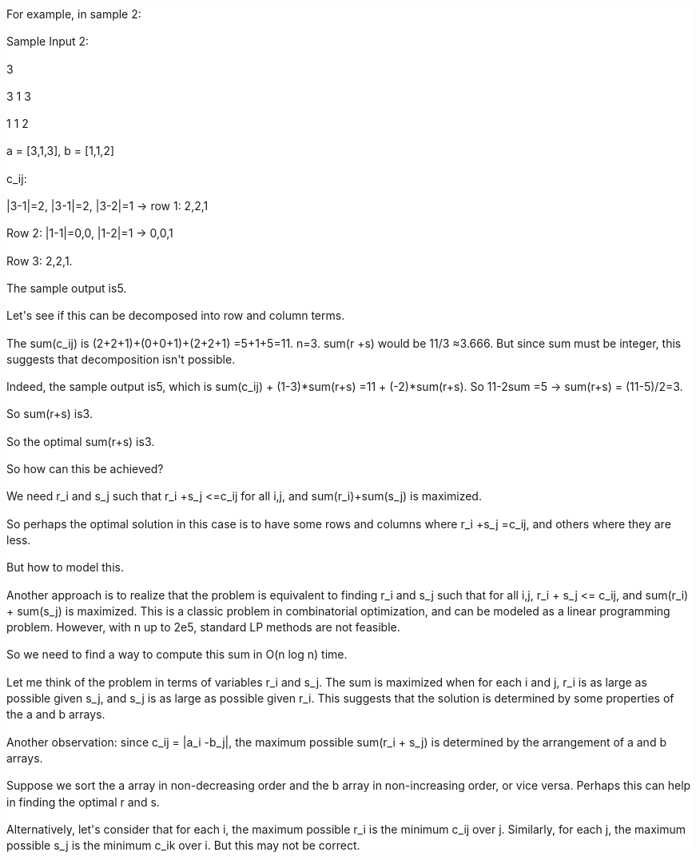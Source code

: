 For example, in sample 2:

Sample Input 2:

3

3 1 3

1 1 2

a = [3,1,3], b = [1,1,2]

c_ij:

|3-1|=2, |3-1|=2, |3-2|=1 → row 1: 2,2,1

Row 2: |1-1|=0,0, |1-2|=1 → 0,0,1

Row 3: 2,2,1.

The sample output is5.

Let's see if this can be decomposed into row and column terms.

The sum(c_ij) is (2+2+1)+(0+0+1)+(2+2+1) =5+1+5=11. n=3. sum(r +s) would be 11/3 ≈3.666. But since sum must be integer, this suggests that decomposition isn't possible.

Indeed, the sample output is5, which is sum(c_ij) + (1-3)*sum(r+s) =11 + (-2)*sum(r+s). So 11-2sum =5 → sum(r+s) = (11-5)/2=3.

So sum(r+s) is3.

So the optimal sum(r+s) is3.

So how can this be achieved?

We need r_i and s_j such that r_i +s_j <=c_ij for all i,j, and sum(r_i)+sum(s_j) is maximized.

So perhaps the optimal solution in this case is to have some rows and columns where r_i +s_j =c_ij, and others where they are less.

But how to model this.

Another approach is to realize that the problem is equivalent to finding r_i and s_j such that for all i,j, r_i + s_j <= c_ij, and sum(r_i) + sum(s_j) is maximized. This is a classic problem in combinatorial optimization, and can be modeled as a linear programming problem. However, with n up to 2e5, standard LP methods are not feasible.

So we need to find a way to compute this sum in O(n log n) time.

Let me think of the problem in terms of variables r_i and s_j. The sum is maximized when for each i and j, r_i is as large as possible given s_j, and s_j is as large as possible given r_i. This suggests that the solution is determined by some properties of the a and b arrays.

Another observation: since c_ij = |a_i -b_j|, the maximum possible sum(r_i + s_j) is determined by the arrangement of a and b arrays. 

Suppose we sort the a array in non-decreasing order and the b array in non-increasing order, or vice versa. Perhaps this can help in finding the optimal r and s.

Alternatively, let's consider that for each i, the maximum possible r_i is the minimum c_ij over j. Similarly, for each j, the maximum possible s_j is the minimum c_ik over i. But this may not be correct.
